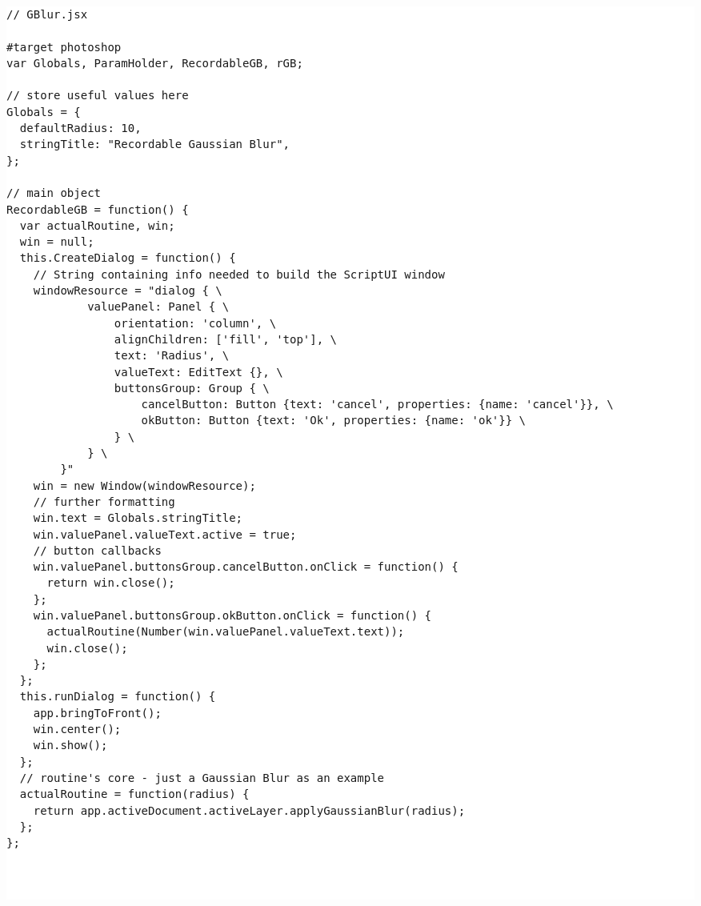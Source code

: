   <pre class="height-set:true lang:js decode:true" title="Example - GBlur.jsx">// GBlur.jsx

#target photoshop
var Globals, ParamHolder, RecordableGB, rGB;

// store useful values here
Globals = {
  defaultRadius: 10,
  stringTitle: "Recordable Gaussian Blur",
};

// main object
RecordableGB = function() {
  var actualRoutine, win;
  win = null;
  this.CreateDialog = function() {
    // String containing info needed to build the ScriptUI window
    windowResource = "dialog { \
			valuePanel: Panel { \
				orientation: 'column', \
				alignChildren: ['fill', 'top'], \
				text: 'Radius', \
				valueText: EditText {}, \
				buttonsGroup: Group { \
					cancelButton: Button {text: 'cancel', properties: {name: 'cancel'}}, \
					okButton: Button {text: 'Ok', properties: {name: 'ok'}} \
				} \
			} \
		}"
    win = new Window(windowResource);
    // further formatting
    win.text = Globals.stringTitle;
    win.valuePanel.valueText.active = true;
    // button callbacks
    win.valuePanel.buttonsGroup.cancelButton.onClick = function() {
      return win.close();
    };
    win.valuePanel.buttonsGroup.okButton.onClick = function() {
      actualRoutine(Number(win.valuePanel.valueText.text));
      win.close();
    };
  };
  this.runDialog = function() {
    app.bringToFront();
    win.center();
    win.show();
  };
  // routine's core - just a Gaussian Blur as an example
  actualRoutine = function(radius) {
    return app.activeDocument.activeLayer.applyGaussianBlur(radius);
  };
};
